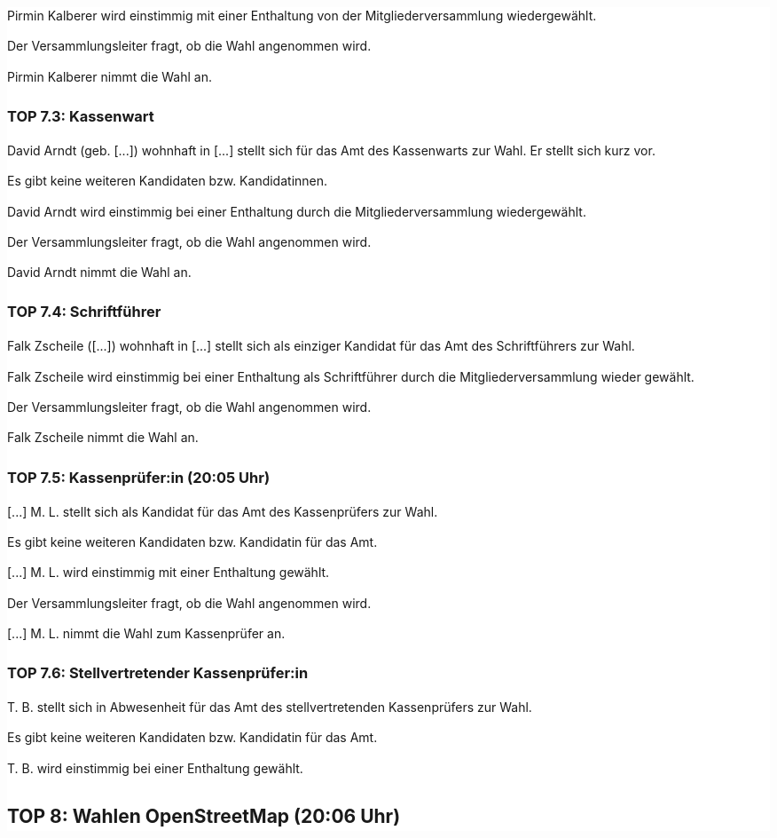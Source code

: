 Pirmin Kalberer wird einstimmig mit einer
Enthaltung von der Mitgliederversammlung wiedergewählt.

Der Versammlungsleiter fragt, ob die Wahl angenommen wird.

Pirmin Kalberer nimmt die Wahl an.


### TOP 7.3: Kassenwart

David Arndt (geb. [...]) wohnhaft in [...] stellt sich für das Amt des Kassenwarts zur
Wahl. Er stellt sich kurz vor.

Es gibt keine weiteren Kandidaten bzw. Kandidatinnen.

David Arndt wird einstimmig bei einer Enthaltung
durch die Mitgliederversammlung wiedergewählt.

Der Versammlungsleiter fragt, ob die Wahl angenommen wird.

David Arndt nimmt die Wahl an.


### TOP 7.4: Schriftführer

Falk Zscheile ([...]) wohnhaft in [...] stellt sich als einziger Kandidat für das Amt
des Schriftführers zur Wahl.

Falk Zscheile wird einstimmig bei einer Enthaltung als Schriftführer
durch die Mitgliederversammlung wieder gewählt.

Der Versammlungsleiter fragt, ob die Wahl angenommen wird.

Falk Zscheile nimmt die Wahl an.

### TOP 7.5: Kassenprüfer:in (20:05 Uhr)

[...] M. L. stellt sich als Kandidat für das Amt des
Kassenprüfers zur Wahl.

Es gibt keine weiteren Kandidaten bzw. Kandidatin für das Amt.

[...] M. L. wird einstimmig mit einer Enthaltung gewählt.

Der Versammlungsleiter fragt, ob die Wahl angenommen wird.

[...] M. L. nimmt die Wahl zum Kassenprüfer an.


### TOP 7.6: Stellvertretender Kassenprüfer:in

T. B. stellt sich in Abwesenheit für das Amt des
stellvertretenden Kassenprüfers zur Wahl.

Es gibt keine weiteren Kandidaten bzw. Kandidatin für das Amt.

T. B. wird einstimmig bei einer Enthaltung gewählt.


## TOP 8: Wahlen OpenStreetMap (20:06 Uhr)
